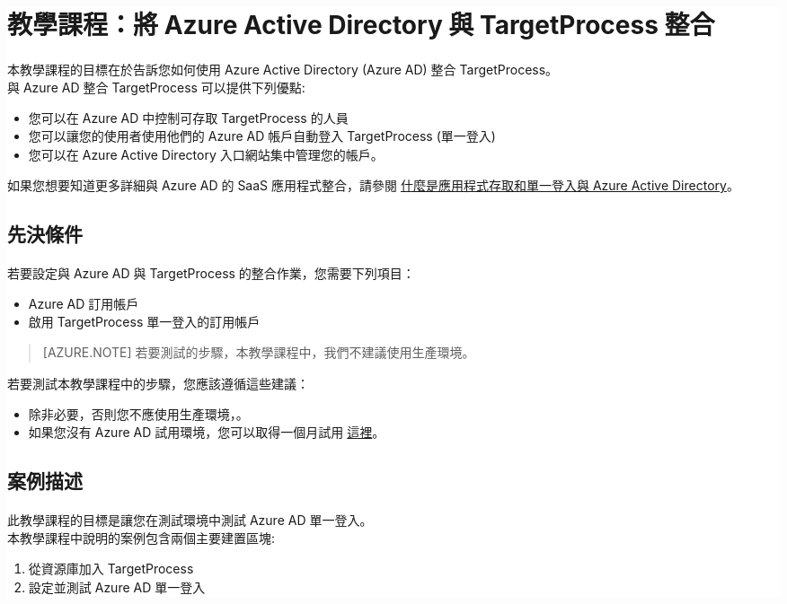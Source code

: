 <properties
    pageTitle="教學課程：將 Azure Active Directory 與 TargetProcess 整合 | Microsoft Azure"
    description="瞭解如何設定 Azure Active Directory 與 TargetProcess 之間的單一登入。"
    services="active-directory"
    documentationCenter=""
    authors="jeevansd"
    manager="prasannas"
    editor=""/>

<tags
    ms.service="active-directory"
    ms.workload="identity"
    ms.tgt_pltfrm="na"
    ms.devlang="na"
    ms.topic="article"
    ms.date="12/01/2015"
    ms.author="jeedes"/>


# 教學課程：將 Azure Active Directory 與 TargetProcess 整合

本教學課程的目標在於告訴您如何使用 Azure Active Directory (Azure AD) 整合 TargetProcess。<br>與 Azure AD 整合 TargetProcess 可以提供下列優點: 

- 您可以在 Azure AD 中控制可存取 TargetProcess 的人員 
- 您可以讓您的使用者使用他們的 Azure AD 帳戶自動登入 TargetProcess (單一登入)
- 您可以在 Azure Active Directory 入口網站集中管理您的帳戶。

如果您想要知道更多詳細與 Azure AD 的 SaaS 應用程式整合，請參閱 [什麼是應用程式存取和單一登入與 Azure Active Directory](active-directory-appssoaccess-whatis.md)。

## 先決條件 

若要設定與 Azure AD 與 TargetProcess 的整合作業，您需要下列項目：

- Azure AD 訂用帳戶
- 啟用 TargetProcess 單一登入的訂用帳戶


> [AZURE.NOTE] 若要測試的步驟，本教學課程中，我們不建議使用生產環境。


若要測試本教學課程中的步驟，您應該遵循這些建議：

- 除非必要，否則您不應使用生產環境，。
- 如果您沒有 Azure AD 試用環境，您可以取得一個月試用 [這裡](https://azure.microsoft.com/pricing/free-trial/)。 

 
## 案例描述
此教學課程的目標是讓您在測試環境中測試 Azure AD 單一登入。 <br>
本教學課程中說明的案例包含兩個主要建置區塊:

1. 從資源庫加入 TargetProcess 
2. 設定並測試 Azure AD 單一登入


[1]: ./media/active-directory-saas-target-process-tutorial/tutorial_general_01.png
[2]: ./media/active-directory-saas-target-process-tutorial/tutorial_general_02.png
[3]: ./media/active-directory-saas-target-process-tutorial/tutorial_general_03.png
[4]: ./media/active-directory-saas-target-process-tutorial/tutorial_general_04.png
[6]: ./media/active-directory-saas-target-process-tutorial/tutorial_general_05.png
[10]: ./media/active-directory-saas-target-process-tutorial/tutorial_general_06.png
[11]: ./media/active-directory-saas-target-process-tutorial/tutorial_general_07.png
[20]: ./media/active-directory-saas-target-process-tutorial/tutorial_general_100.png
[200]: ./media/active-directory-saas-target-process-tutorial/tutorial_general_200.png
[201]: ./media/active-directory-saas-target-process-tutorial/tutorial_general_201.png
[203]: ./media/active-directory-saas-target-process-tutorial/tutorial_general_203.png
[204]: ./media/active-directory-saas-target-process-tutorial/tutorial_general_204.png
[205]: ./media/active-directory-saas-target-process-tutorial/tutorial_general_205.png